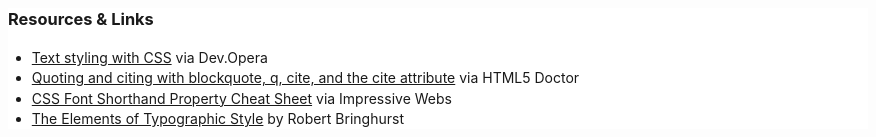 ### Resources & Links

* [Text styling with CSS](http://dev.opera.com/articles/view/29-text-styling-with-css/) via Dev.Opera
* [Quoting and citing with blockquote, q, cite, and the cite attribute](http://html5doctor.com/blockquote-q-cite/) via HTML5 Doctor
* [CSS Font Shorthand Property Cheat Sheet](http://www.impressivewebs.com/css-font-shorthand-property-cheat-sheet/) via Impressive Webs
* [The Elements of Typographic Style](http://www.amazon.com/Elements-Typographic-Style-Robert-Bringhurst/dp/0881791326) by Robert Bringhurst
